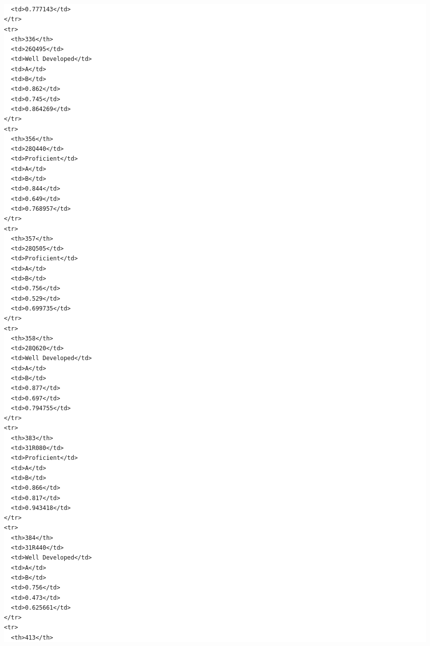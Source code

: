       <td>0.777143</td>
    </tr>
    <tr>
      <th>336</th>
      <td>26Q495</td>
      <td>Well Developed</td>
      <td>A</td>
      <td>B</td>
      <td>0.862</td>
      <td>0.745</td>
      <td>0.864269</td>
    </tr>
    <tr>
      <th>356</th>
      <td>28Q440</td>
      <td>Proficient</td>
      <td>A</td>
      <td>B</td>
      <td>0.844</td>
      <td>0.649</td>
      <td>0.768957</td>
    </tr>
    <tr>
      <th>357</th>
      <td>28Q505</td>
      <td>Proficient</td>
      <td>A</td>
      <td>B</td>
      <td>0.756</td>
      <td>0.529</td>
      <td>0.699735</td>
    </tr>
    <tr>
      <th>358</th>
      <td>28Q620</td>
      <td>Well Developed</td>
      <td>A</td>
      <td>B</td>
      <td>0.877</td>
      <td>0.697</td>
      <td>0.794755</td>
    </tr>
    <tr>
      <th>383</th>
      <td>31R080</td>
      <td>Proficient</td>
      <td>A</td>
      <td>B</td>
      <td>0.866</td>
      <td>0.817</td>
      <td>0.943418</td>
    </tr>
    <tr>
      <th>384</th>
      <td>31R440</td>
      <td>Well Developed</td>
      <td>A</td>
      <td>B</td>
      <td>0.756</td>
      <td>0.473</td>
      <td>0.625661</td>
    </tr>
    <tr>
      <th>413</th>